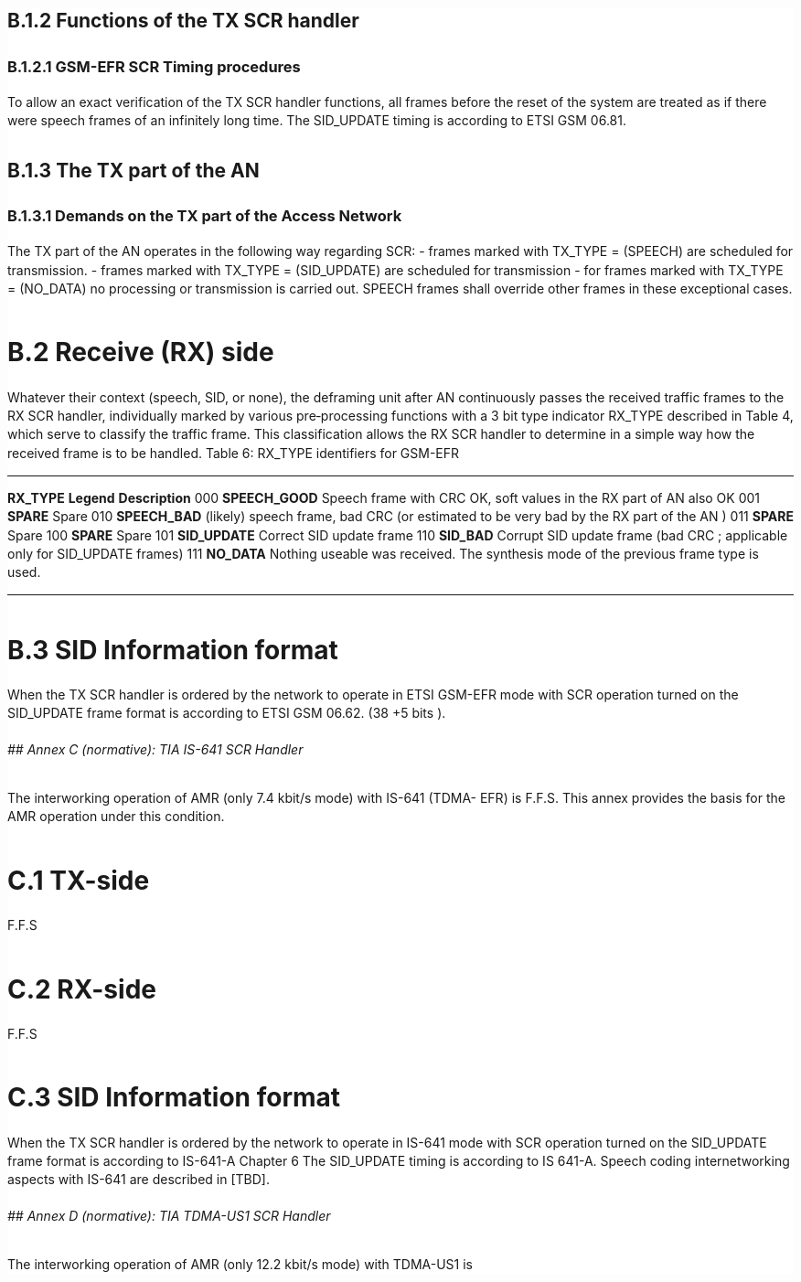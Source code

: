 ## B.1.2 Functions of the TX SCR handler
### B.1.2.1 GSM-EFR SCR Timing procedures
To allow an exact verification of the TX SCR handler functions, all frames
before the reset of the system are treated as if there were speech frames of
an infinitely long time.
The SID_UPDATE timing is according to ETSI GSM 06.81.
## B.1.3 The TX part of the AN
### B.1.3.1 Demands on the TX part of the Access Network
The TX part of the AN operates in the following way regarding SCR:
\- frames marked with TX_TYPE = (SPEECH) are scheduled for transmission.
\- frames marked with TX_TYPE = (SID_UPDATE) are scheduled for transmission
\- for frames marked with TX_TYPE = (NO_DATA) no processing or transmission is
carried out.
SPEECH frames shall override other frames in these exceptional cases.
# B.2 Receive (RX) side
Whatever their context (speech, SID, or none), the deframing unit after AN
continuously passes the received traffic frames to the RX SCR handler,
individually marked by various pre‑processing functions with a 3 bit type
indicator RX_TYPE described in Table 4, which serve to classify the traffic
frame. This classification allows the RX SCR handler to determine in a simple
way how the received frame is to be handled.
Table 6: RX_TYPE identifiers for GSM-EFR
* * *
**RX_TYPE** **Legend** **Description** 000 **SPEECH_GOOD** Speech frame with
CRC OK, soft values in the RX part of AN also OK 001 **SPARE** Spare 010
**SPEECH_BAD** (likely) speech frame, bad CRC (or estimated to be very bad by
the RX part of the AN ) 011 **SPARE** Spare 100 **SPARE** Spare 101
**SID_UPDATE** Correct SID update frame 110 **SID_BAD** Corrupt SID update
frame (bad CRC ; applicable only for SID_UPDATE frames) 111 **NO_DATA**
Nothing useable was received. The synthesis mode of the previous frame type is
used.
* * *
# B.3 SID Information format
When the TX SCR handler is ordered by the network to operate in ETSI GSM-EFR
mode with SCR operation turned on the SID_UPDATE frame format is according to
ETSI GSM 06.62. (38 +5 bits ).
###### ## Annex C (normative): TIA IS-641 SCR Handler
The interworking operation of AMR (only 7.4 kbit/s mode) with IS-641 (TDMA-
EFR) is F.F.S. This annex provides the basis for the AMR operation under this
condition.
# C.1 TX-side
F.F.S
# C.2 RX-side
F.F.S
# C.3 SID Information format
When the TX SCR handler is ordered by the network to operate in IS-641 mode
with SCR operation turned on the SID_UPDATE frame format is according to
IS-641-A Chapter 6 The SID_UPDATE timing is according to IS 641-A.
Speech coding internetworking aspects with IS-641 are described in [TBD].
###### ## Annex D (normative): TIA TDMA-US1 SCR Handler
The interworking operation of AMR (only 12.2 kbit/s mode) with TDMA-US1 is
